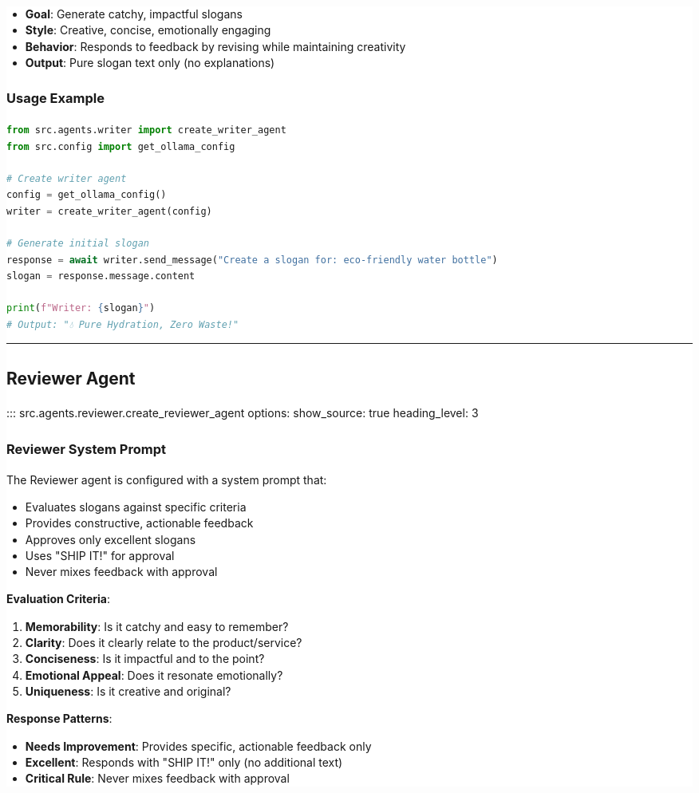 - **Goal**: Generate catchy, impactful slogans
- **Style**: Creative, concise, emotionally engaging
- **Behavior**: Responds to feedback by revising while maintaining creativity
- **Output**: Pure slogan text only (no explanations)

### Usage Example

```python
from src.agents.writer import create_writer_agent
from src.config import get_ollama_config

# Create writer agent
config = get_ollama_config()
writer = create_writer_agent(config)

# Generate initial slogan
response = await writer.send_message("Create a slogan for: eco-friendly water bottle")
slogan = response.message.content

print(f"Writer: {slogan}")
# Output: "💧 Pure Hydration, Zero Waste!"
```

---

## Reviewer Agent

::: src.agents.reviewer.create_reviewer_agent
    options:
      show_source: true
      heading_level: 3

### Reviewer System Prompt

The Reviewer agent is configured with a system prompt that:

- Evaluates slogans against specific criteria
- Provides constructive, actionable feedback
- Approves only excellent slogans
- Uses "SHIP IT!" for approval
- Never mixes feedback with approval

**Evaluation Criteria**:

1. **Memorability**: Is it catchy and easy to remember?
2. **Clarity**: Does it clearly relate to the product/service?
3. **Conciseness**: Is it impactful and to the point?
4. **Emotional Appeal**: Does it resonate emotionally?
5. **Uniqueness**: Is it creative and original?

**Response Patterns**:

- **Needs Improvement**: Provides specific, actionable feedback only
- **Excellent**: Responds with "SHIP IT!" only (no additional text)
- **Critical Rule**: Never mixes feedback with approval
